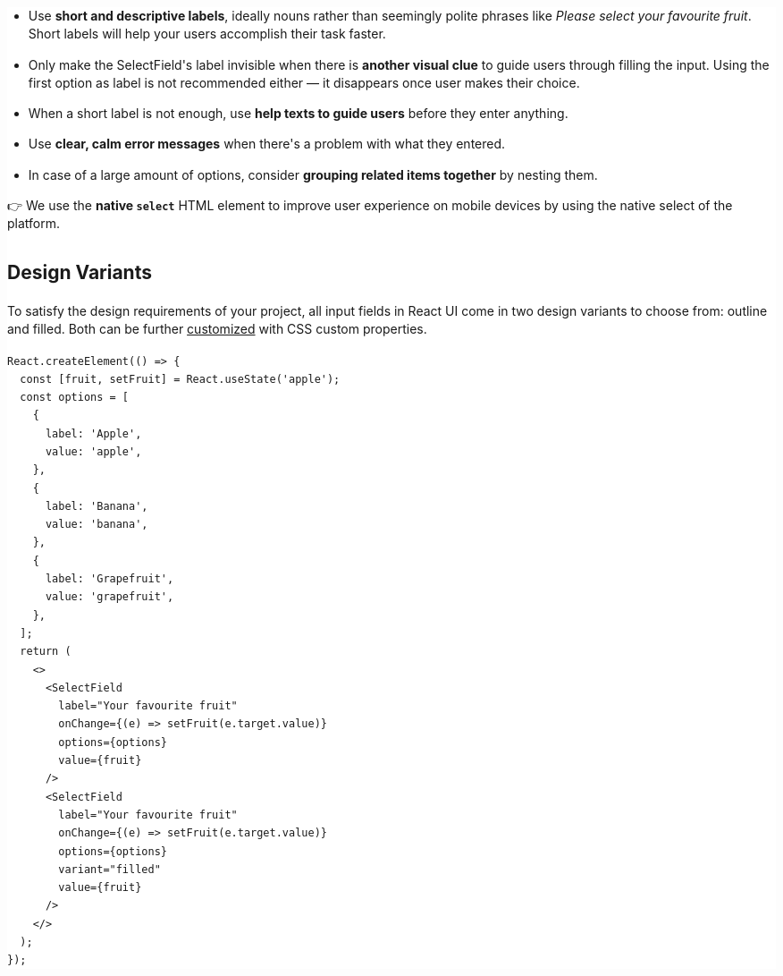 - Use **short and descriptive labels**, ideally nouns rather than seemingly
  polite phrases like _Please select your favourite fruit_. Short labels will
  help your users accomplish their task faster.

- Only make the SelectField's label invisible when there is **another visual
  clue** to guide users through filling the input. Using the first option as
  label is not recommended either — it disappears once user makes their choice.

- When a short label is not enough, use **help texts to guide users** before
  they enter anything.

- Use **clear, calm error messages** when there's a problem with what they
  entered.

- In case of a large amount of options, consider **grouping related items
  together** by nesting them.

👉 We use the **native `select`** HTML element to improve user experience on
mobile devices by using the native select of the platform.

## Design Variants

To satisfy the design requirements of your project, all input fields in React UI
come in two design variants to choose from: outline and filled. Both can be
further [customized](#theming) with CSS custom properties.

```docoff-react-preview
React.createElement(() => {
  const [fruit, setFruit] = React.useState('apple');
  const options = [
    {
      label: 'Apple',
      value: 'apple',
    },
    {
      label: 'Banana',
      value: 'banana',
    },
    {
      label: 'Grapefruit',
      value: 'grapefruit',
    },
  ];
  return (
    <>
      <SelectField
        label="Your favourite fruit"
        onChange={(e) => setFruit(e.target.value)}
        options={options}
        value={fruit}
      />
      <SelectField
        label="Your favourite fruit"
        onChange={(e) => setFruit(e.target.value)}
        options={options}
        variant="filled"
        value={fruit}
      />
    </>
  );
});
```


[React common props]: https://react.dev/reference/react-dom/components/common#common-props
[ref]: https://reactjs.org/docs/refs-and-the-dom.html
[select-attributes]: https://developer.mozilla.org/en-US/docs/Web/HTML/Element/select#attributes